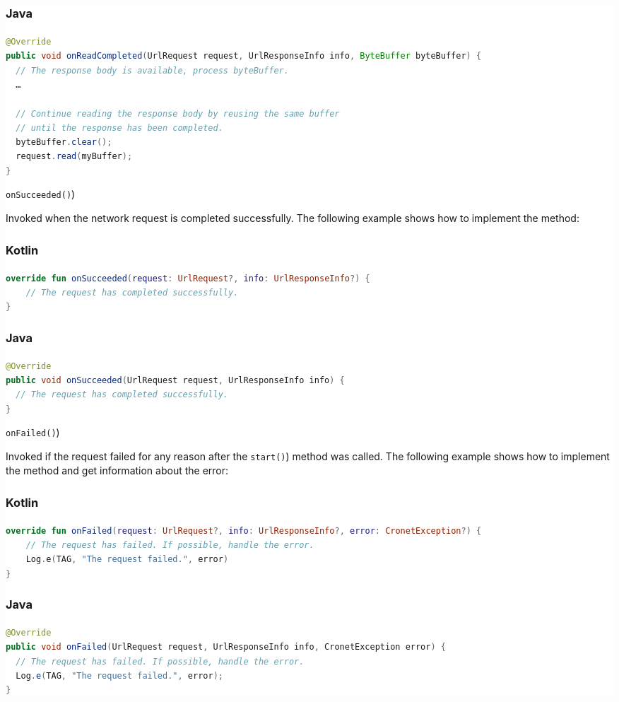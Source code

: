 ### Java

```java
@Override
public void onReadCompleted(UrlRequest request, UrlResponseInfo info, ByteBuffer byteBuffer) {
  // The response body is available, process byteBuffer.
  …

  // Continue reading the response body by reusing the same buffer
  // until the response has been completed.
  byteBuffer.clear();
  request.read(myBuffer);
}
```

`onSucceeded()`)

Invoked when the network request is completed successfully. The following example shows how to implement the method:

### Kotlin

```kotlin
override fun onSucceeded(request: UrlRequest?, info: UrlResponseInfo?) {
    // The request has completed successfully.
}
```

### Java

```java
@Override
public void onSucceeded(UrlRequest request, UrlResponseInfo info) {
  // The request has completed successfully.
}
```

`onFailed()`)

Invoked if the request failed for any reason after the `start()`) method was called. The following example shows how to implement the method and get information about the error:

### Kotlin

```kotlin
override fun onFailed(request: UrlRequest?, info: UrlResponseInfo?, error: CronetException?) {
    // The request has failed. If possible, handle the error.
    Log.e(TAG, "The request failed.", error)
}
```

### Java

```java
@Override
public void onFailed(UrlRequest request, UrlResponseInfo info, CronetException error) {
  // The request has failed. If possible, handle the error.
  Log.e(TAG, "The request failed.", error);
}
```
